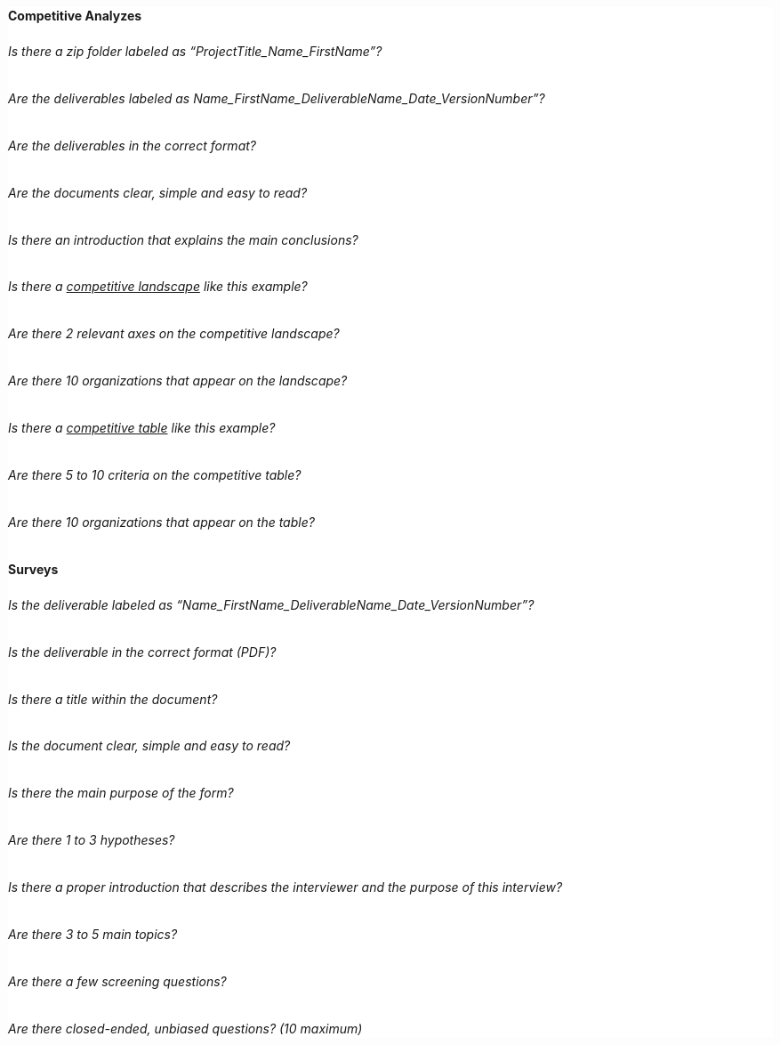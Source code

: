 #### Competitive Analyzes

###### Is there a zip folder labeled as “ProjectTitle_Name_FirstName”?

###### Are the deliverables labeled as Name_FirstName_DeliverableName_Date_VersionNumber”?

###### Are the deliverables in the correct format?

###### Are the documents clear, simple and easy to read?

###### Is there an introduction that explains the main conclusions?

###### Is there a [competitive landscape](https://venngage-wordpress.s3.amazonaws.com/uploads/2019/03/g2crowd-grid.png) like this example?

###### Are there 2 relevant axes on the competitive landscape?

###### Are there 10 organizations that appear on the landscape?

###### Is there a [competitive table](https://venngage-wordpress.s3.amazonaws.com/uploads/2019/03/product-features-comparison-matrix.png) like this example?

###### Are there 5 to 10 criteria on the competitive table?

###### Are there 10 organizations that appear on the table?

#### Surveys

###### Is the deliverable labeled as “Name_FirstName_DeliverableName_Date_VersionNumber”?

###### Is the deliverable in the correct format (PDF)?

###### Is there a title within the document?

###### Is the document clear, simple and easy to read?

###### Is there the main purpose of the form?

###### Are there 1 to 3 hypotheses?

###### Is there a proper introduction that describes the interviewer and the purpose of this interview?

###### Are there 3 to 5 main topics?

###### Are there a few screening questions?

###### Are there closed-ended, unbiased questions? (10 maximum)
